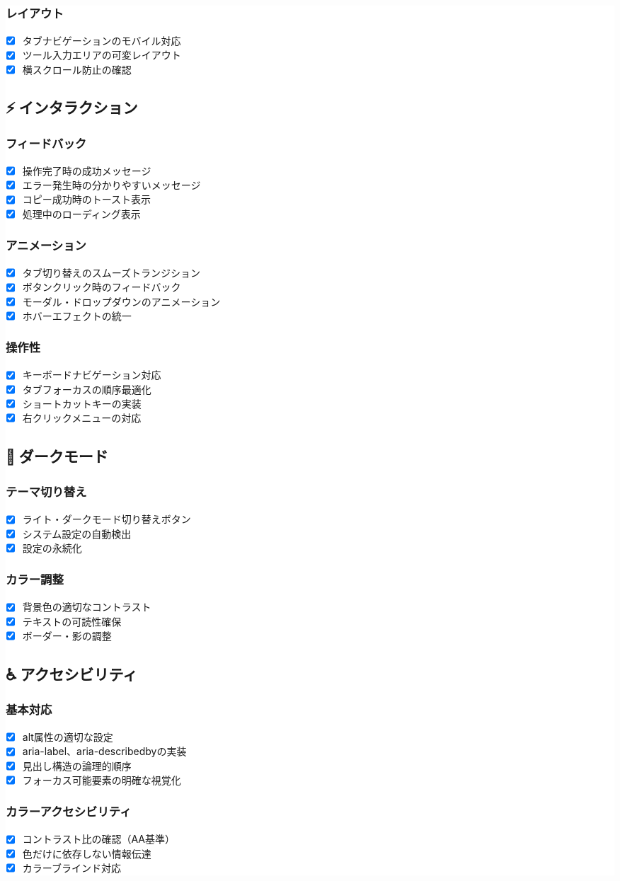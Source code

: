 ### レイアウト
- [x] タブナビゲーションのモバイル対応
- [x] ツール入力エリアの可変レイアウト
- [x] 横スクロール防止の確認

## ⚡ インタラクション

### フィードバック
- [x] 操作完了時の成功メッセージ
- [x] エラー発生時の分かりやすいメッセージ
- [x] コピー成功時のトースト表示
- [x] 処理中のローディング表示

### アニメーション
- [x] タブ切り替えのスムーズトランジション
- [x] ボタンクリック時のフィードバック
- [x] モーダル・ドロップダウンのアニメーション
- [x] ホバーエフェクトの統一

### 操作性
- [x] キーボードナビゲーション対応
- [x] タブフォーカスの順序最適化
- [x] ショートカットキーの実装
- [x] 右クリックメニューの対応

## 🌙 ダークモード

### テーマ切り替え
- [x] ライト・ダークモード切り替えボタン
- [x] システム設定の自動検出
- [x] 設定の永続化

### カラー調整
- [x] 背景色の適切なコントラスト
- [x] テキストの可読性確保
- [x] ボーダー・影の調整

## ♿ アクセシビリティ

### 基本対応
- [x] alt属性の適切な設定
- [x] aria-label、aria-describedbyの実装
- [x] 見出し構造の論理的順序
- [x] フォーカス可能要素の明確な視覚化

### カラーアクセシビリティ
- [x] コントラスト比の確認（AA基準）
- [x] 色だけに依存しない情報伝達
- [x] カラーブラインド対応
